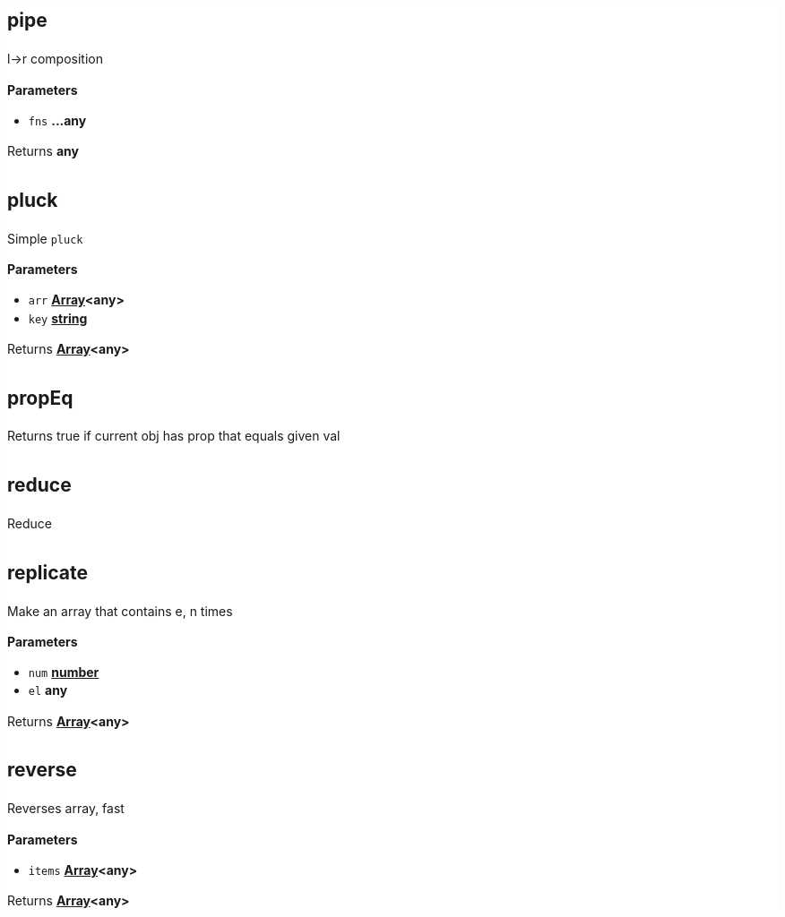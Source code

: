 ## pipe

l->r composition

**Parameters**

-   `fns` **...any** 

Returns **any** 

## pluck

Simple `pluck`

**Parameters**

-   `arr` **[Array](https://developer.mozilla.org/en-US/docs/Web/JavaScript/Reference/Global_Objects/Array)&lt;any>** 
-   `key` **[string](https://developer.mozilla.org/en-US/docs/Web/JavaScript/Reference/Global_Objects/String)** 

Returns **[Array](https://developer.mozilla.org/en-US/docs/Web/JavaScript/Reference/Global_Objects/Array)&lt;any>** 

## propEq

Returns true if current obj has prop that equals given val

## reduce

Reduce

## replicate

Make an array that contains e, n times

**Parameters**

-   `num` **[number](https://developer.mozilla.org/en-US/docs/Web/JavaScript/Reference/Global_Objects/Number)** 
-   `el` **any** 

Returns **[Array](https://developer.mozilla.org/en-US/docs/Web/JavaScript/Reference/Global_Objects/Array)&lt;any>** 

## reverse

Reverses array, fast

**Parameters**

-   `items` **[Array](https://developer.mozilla.org/en-US/docs/Web/JavaScript/Reference/Global_Objects/Array)&lt;any>** 

Returns **[Array](https://developer.mozilla.org/en-US/docs/Web/JavaScript/Reference/Global_Objects/Array)&lt;any>** 

